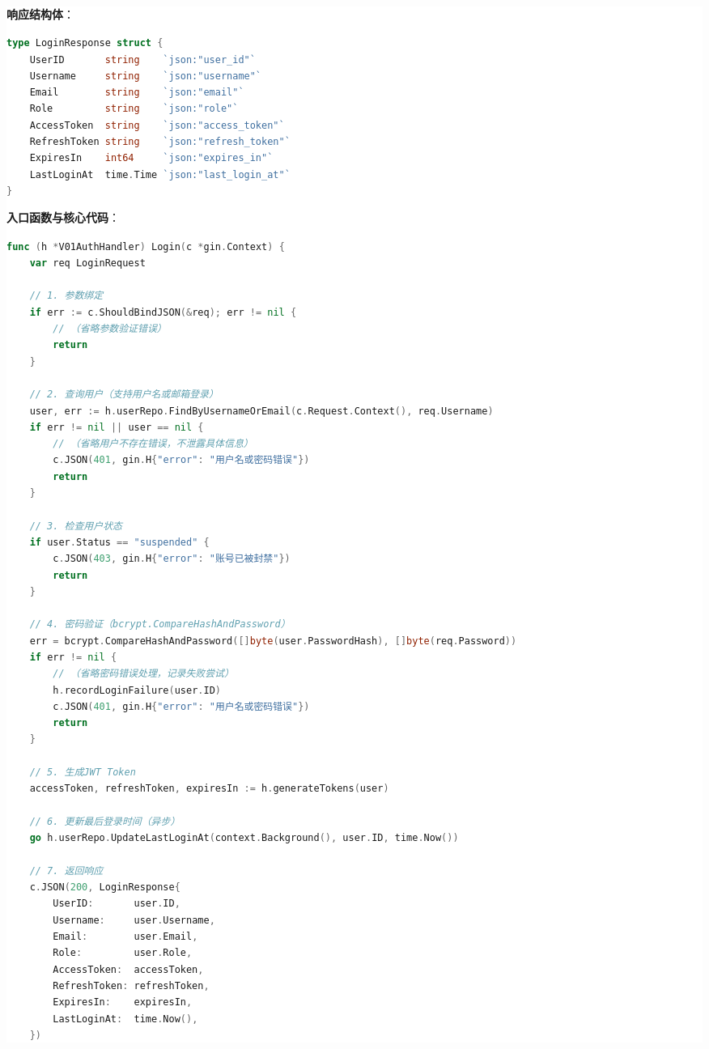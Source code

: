 **响应结构体**：
```go
type LoginResponse struct {
    UserID       string    `json:"user_id"`
    Username     string    `json:"username"`
    Email        string    `json:"email"`
    Role         string    `json:"role"`
    AccessToken  string    `json:"access_token"`
    RefreshToken string    `json:"refresh_token"`
    ExpiresIn    int64     `json:"expires_in"`
    LastLoginAt  time.Time `json:"last_login_at"`
}
```

**入口函数与核心代码**：
```go
func (h *V01AuthHandler) Login(c *gin.Context) {
    var req LoginRequest
    
    // 1. 参数绑定
    if err := c.ShouldBindJSON(&req); err != nil {
        // （省略参数验证错误）
        return
    }
    
    // 2. 查询用户（支持用户名或邮箱登录）
    user, err := h.userRepo.FindByUsernameOrEmail(c.Request.Context(), req.Username)
    if err != nil || user == nil {
        // （省略用户不存在错误，不泄露具体信息）
        c.JSON(401, gin.H{"error": "用户名或密码错误"})
        return
    }
    
    // 3. 检查用户状态
    if user.Status == "suspended" {
        c.JSON(403, gin.H{"error": "账号已被封禁"})
        return
    }
    
    // 4. 密码验证（bcrypt.CompareHashAndPassword）
    err = bcrypt.CompareHashAndPassword([]byte(user.PasswordHash), []byte(req.Password))
    if err != nil {
        // （省略密码错误处理，记录失败尝试）
        h.recordLoginFailure(user.ID)
        c.JSON(401, gin.H{"error": "用户名或密码错误"})
        return
    }
    
    // 5. 生成JWT Token
    accessToken, refreshToken, expiresIn := h.generateTokens(user)
    
    // 6. 更新最后登录时间（异步）
    go h.userRepo.UpdateLastLoginAt(context.Background(), user.ID, time.Now())
    
    // 7. 返回响应
    c.JSON(200, LoginResponse{
        UserID:       user.ID,
        Username:     user.Username,
        Email:        user.Email,
        Role:         user.Role,
        AccessToken:  accessToken,
        RefreshToken: refreshToken,
        ExpiresIn:    expiresIn,
        LastLoginAt:  time.Now(),
    })
```